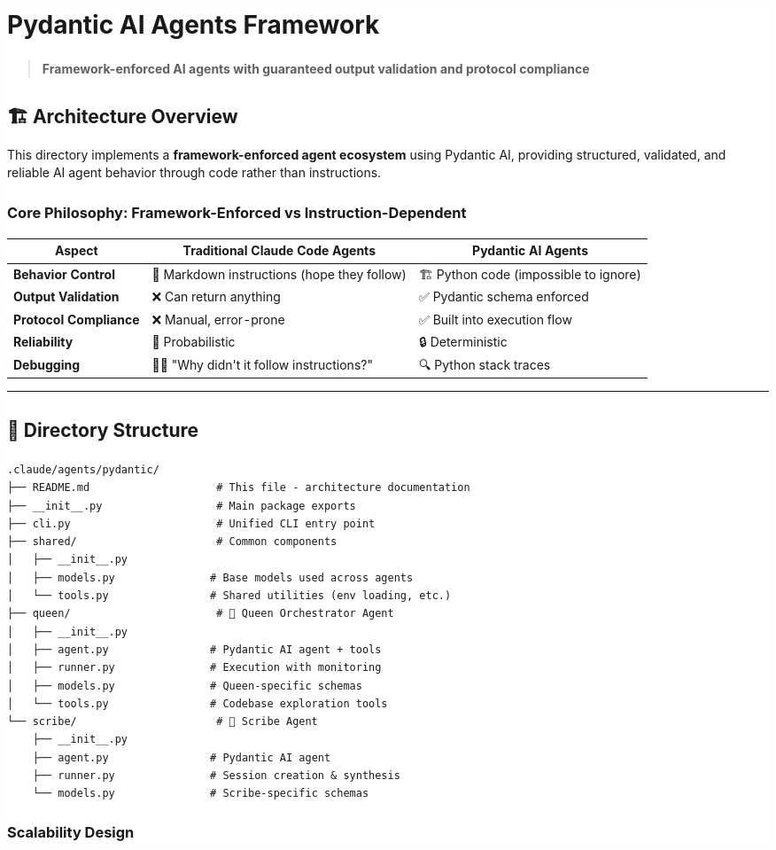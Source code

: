 # Pydantic AI Agents Framework

> **Framework-enforced AI agents with guaranteed output validation and protocol compliance**

## 🏗️ Architecture Overview

This directory implements a **framework-enforced agent ecosystem** using Pydantic AI, providing structured, validated, and reliable AI agent behavior through code rather than instructions.

### **Core Philosophy: Framework-Enforced vs Instruction-Dependent**

| Aspect | Traditional Claude Code Agents | Pydantic AI Agents |
|--------|---------------------------|-------------------|
| **Behavior Control** | 📝 Markdown instructions (hope they follow) | 🏗️ Python code (impossible to ignore) |
| **Output Validation** | ❌ Can return anything | ✅ Pydantic schema enforced |
| **Protocol Compliance** | ❌ Manual, error-prone | ✅ Built into execution flow |
| **Reliability** | 🎲 Probabilistic | 🔒 Deterministic |
| **Debugging** | 😵‍💫 "Why didn't it follow instructions?" | 🔍 Python stack traces |

---

## 📁 Directory Structure

```
.claude/agents/pydantic/
├── README.md                    # This file - architecture documentation
├── __init__.py                  # Main package exports  
├── cli.py                       # Unified CLI entry point
├── shared/                      # Common components
│   ├── __init__.py
│   ├── models.py               # Base models used across agents
│   └── tools.py                # Shared utilities (env loading, etc.)
├── queen/                       # 👑 Queen Orchestrator Agent
│   ├── __init__.py
│   ├── agent.py                # Pydantic AI agent + tools
│   ├── runner.py               # Execution with monitoring
│   ├── models.py               # Queen-specific schemas
│   └── tools.py                # Codebase exploration tools
└── scribe/                      # 📝 Scribe Agent  
    ├── __init__.py
    ├── agent.py                # Pydantic AI agent
    ├── runner.py               # Session creation & synthesis
    └── models.py               # Scribe-specific schemas
```

### **Scalability Design**
